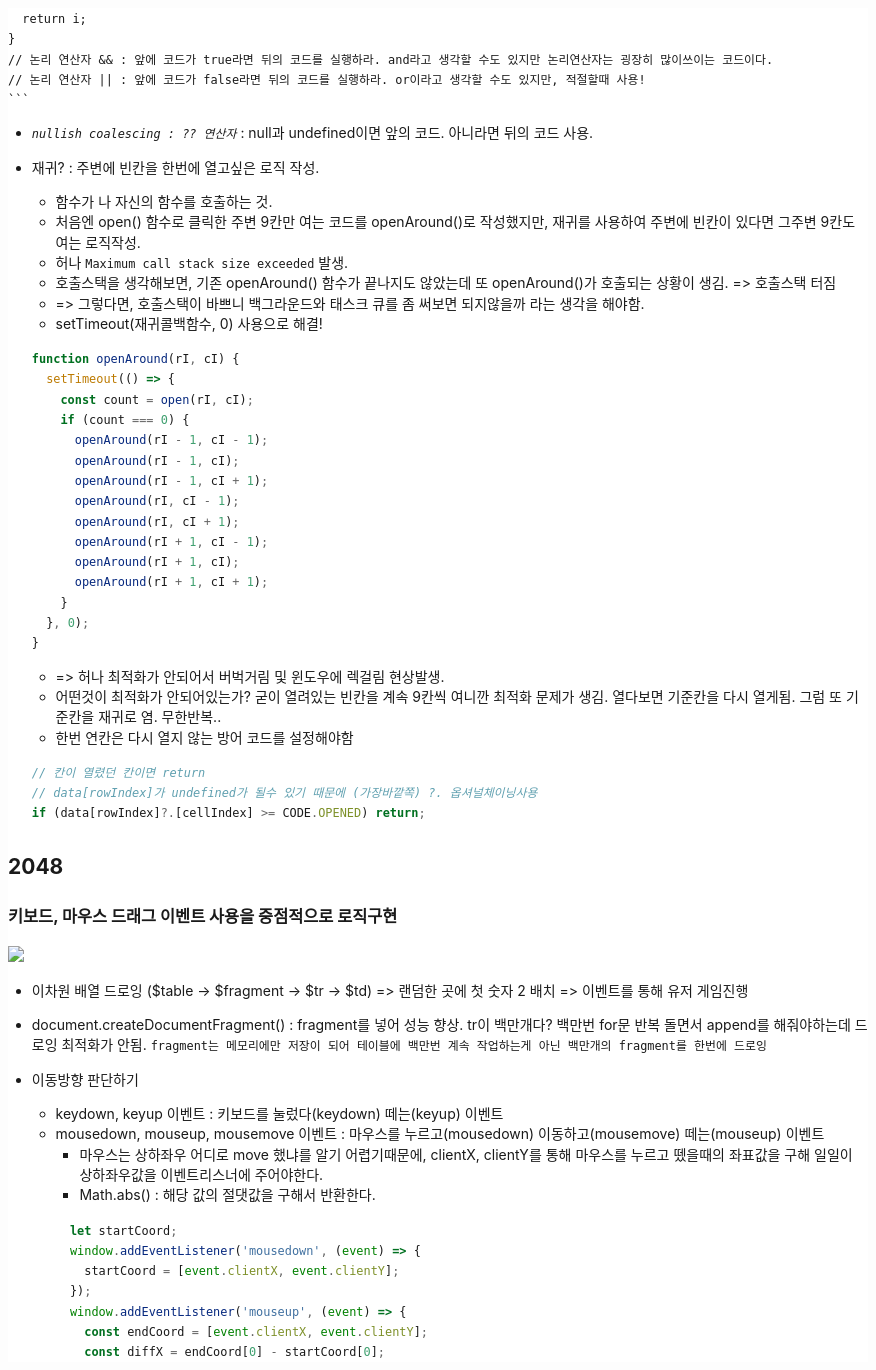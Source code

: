       return i;
    }
    // 논리 연산자 && : 앞에 코드가 true라면 뒤의 코드를 실행하라. and라고 생각할 수도 있지만 논리연산자는 굉장히 많이쓰이는 코드이다.
    // 논리 연산자 || : 앞에 코드가 false라면 뒤의 코드를 실행하라. or이라고 생각할 수도 있지만, 적절할때 사용!
    ```
- *`nullish coalescing : ?? 연산자`* : null과 undefined이면 앞의 코드. 아니라면 뒤의 코드 사용.

- 재귀? : 주변에 빈칸을 한번에 열고싶은 로직 작성.
  - 함수가 나 자신의 함수를 호출하는 것.
  - 처음엔 open() 함수로 클릭한 주변 9칸만 여는 코드를 openAround()로 작성했지만, 재귀를 사용하여 주변에 빈칸이 있다면 그주변 9칸도 여는 로직작성.
  - 허나 `Maximum call stack size exceeded` 발생.
  - 호출스택을 생각해보면, 기존 openAround() 함수가 끝나지도 않았는데 또 openAround()가 호출되는 상황이 생김. => 호출스택 터짐
  - => 그렇다면, 호출스택이 바쁘니 백그라운드와 태스크 큐를 좀 써보면 되지않을까 라는 생각을 해야함.
  - setTimeout(재귀콜백함수, 0) 사용으로 해결!
  ```js
  function openAround(rI, cI) {
    setTimeout(() => {
      const count = open(rI, cI);
      if (count === 0) {
        openAround(rI - 1, cI - 1);
        openAround(rI - 1, cI);
        openAround(rI - 1, cI + 1);
        openAround(rI, cI - 1);
        openAround(rI, cI + 1);
        openAround(rI + 1, cI - 1);
        openAround(rI + 1, cI);
        openAround(rI + 1, cI + 1);
      }
    }, 0);
  }
  ```
  - => 허나 최적화가 안되어서 버벅거림 및 윈도우에 렉걸림 현상발생.
  - 어떤것이 최적화가 안되어있는가? 굳이 열려있는 빈칸을 계속 9칸씩 여니깐 최적화 문제가 생김. 열다보면 기준칸을 다시 열게됨. 그럼 또 기준칸을 재귀로 염. 무한반복..
  - 한번 연칸은 다시 열지 않는 방어 코드를 설정해야함
  ```js
  // 칸이 열렸던 칸이면 return
  // data[rowIndex]가 undefined가 될수 있기 때문에 (가장바깥쪽) ?. 옵셔널체이닝사용
  if (data[rowIndex]?.[cellIndex] >= CODE.OPENED) return;
  ```


## 2048
### 키보드, 마우스 드래그 이벤트 사용을 중점적으로 로직구현

<img src='https://user-images.githubusercontent.com/96935557/194492452-96802e4f-bdaf-4373-b3fb-b319f31c19e7.gif'>

- 이차원 배열 드로잉 ($table -> $fragment -> $tr -> $td) => 랜덤한 곳에 첫 숫자 2 배치 => 이벤트를 통해 유저 게임진행

- document.createDocumentFragment() : fragment를 넣어 성능 향상. tr이 백만개다? 백만번 for문 반복 돌면서 append를 해줘야하는데 드로잉 최적화가 안됨. `fragment는 메모리에만 저장이 되어 테이블에 백만번 계속 작업하는게 아닌 백만개의 fragment를 한번에 드로잉`

- 이동방향 판단하기
  - keydown, keyup 이벤트 : 키보드를 눌렀다(keydown) 떼는(keyup) 이벤트
  - mousedown, mouseup, mousemove 이벤트 : 마우스를 누르고(mousedown) 이동하고(mousemove) 떼는(mouseup) 이벤트
    - 마우스는 상하좌우 어디로 move 했냐를 알기 어렵기때문에, clientX, clientY를 통해 마우스를 누르고 뗐을때의 좌표값을 구해 일일이 상하좌우값을 이벤트리스너에 주어야한다.
    - Math.abs() : 해당 값의 절댓값을 구해서 반환한다.
    ```js
      let startCoord;
      window.addEventListener('mousedown', (event) => {
        startCoord = [event.clientX, event.clientY];
      });
      window.addEventListener('mouseup', (event) => {
        const endCoord = [event.clientX, event.clientY];
        const diffX = endCoord[0] - startCoord[0];